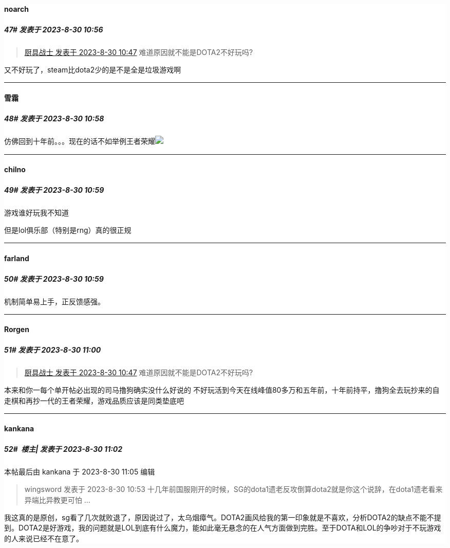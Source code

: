 ####  noarch  
##### 47#       发表于 2023-8-30 10:56

<blockquote><a href="httphttps://bbs.saraba1st.com/2b/forum.php?mod=redirect&amp;goto=findpost&amp;pid=62224127&amp;ptid=2150521" target="_blank">厨具战士 发表于 2023-8-30 10:47</a>
 难道原因就不能是DOTA2不好玩吗?</blockquote>
又不好玩了，steam比dota2少的是不是全是垃圾游戏啊

*****

####  雪霜  
##### 48#       发表于 2023-8-30 10:58

仿佛回到十年前。。。现在的话不如举例王者荣耀<img src="https://static.saraba1st.com/image/smiley/face2017/067.png" referrerpolicy="no-referrer">

*****

####  chilno  
##### 49#       发表于 2023-8-30 10:59

游戏谁好玩我不知道

但是lol俱乐部（特别是rng）真的很正规

*****

####  farland  
##### 50#       发表于 2023-8-30 10:59

机制简单易上手，正反馈感强。

*****

####  Rorgen  
##### 51#       发表于 2023-8-30 11:00

<blockquote><a href="httphttps://bbs.saraba1st.com/2b/forum.php?mod=redirect&amp;goto=findpost&amp;pid=62224127&amp;ptid=2150521" target="_blank">厨具战士 发表于 2023-8-30 10:47</a>
难道原因就不能是DOTA2不好玩吗?</blockquote>
本来和你一每个单开帖必出现的司马撸狗确实没什么好说的
不好玩活到今天在线峰值80多万和五年前，十年前持平，撸狗全去玩抄来的自走棋和再抄一代的王者荣耀，游戏品质应该是同类垫底吧

*****

####  kankana  
##### 52#         楼主| 发表于 2023-8-30 11:02

 本帖最后由 kankana 于 2023-8-30 11:05 编辑 
<blockquote>wingsword 发表于 2023-8-30 10:53
十几年前国服刚开的时候，SG的dota1遗老反攻倒算dota2就是你这个说辞，在dota1遗老看来异端比异教更可怕 ...</blockquote>
我这真的是原创，sg看了几次就败退了，原因说过了，太乌烟瘴气。DOTA2画风给我的第一印象就是不喜欢，分析DOTA2的缺点不能不提到。DOTA2是好游戏，我的问题就是LOL到底有什么魔力，能如此毫无悬念的在人气方面做到完胜。至于DOTA和LOL的争吵对于不玩游戏的人来说已经不在意了。
